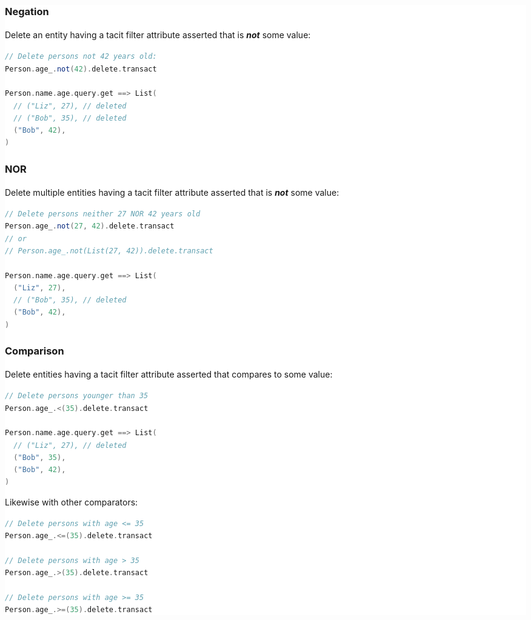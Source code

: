 ### Negation

Delete an entity having a tacit filter attribute asserted that is **_not_** some value:

```scala
// Delete persons not 42 years old:
Person.age_.not(42).delete.transact

Person.name.age.query.get ==> List(
  // ("Liz", 27), // deleted
  // ("Bob", 35), // deleted
  ("Bob", 42),
)
```

### NOR

Delete multiple entities having a tacit filter attribute asserted that is **_not_** some value:

```scala
// Delete persons neither 27 NOR 42 years old
Person.age_.not(27, 42).delete.transact
// or
// Person.age_.not(List(27, 42)).delete.transact

Person.name.age.query.get ==> List(
  ("Liz", 27),
  // ("Bob", 35), // deleted
  ("Bob", 42),
)
```


### Comparison

Delete entities having a tacit filter attribute asserted that compares to some value:

```scala
// Delete persons younger than 35
Person.age_.<(35).delete.transact

Person.name.age.query.get ==> List(
  // ("Liz", 27), // deleted
  ("Bob", 35),
  ("Bob", 42),
)
```

Likewise with other comparators:

```scala
// Delete persons with age <= 35
Person.age_.<=(35).delete.transact

// Delete persons with age > 35
Person.age_.>(35).delete.transact

// Delete persons with age >= 35
Person.age_.>=(35).delete.transact
```
